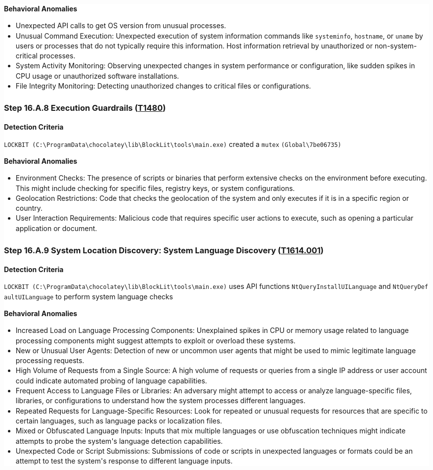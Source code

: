**Behavioral Anomalies**

* Unexpected API calls to get OS version from unusual processes.
* Unusual Command Execution: Unexpected execution of system information commands like `systeminfo`, `hostname`, or `uname` by users or processes that do not typically require this information. Host information retrieval by unauthorized or non-system-critical processes.
* System Activity Monitoring: Observing unexpected changes in system performance or configuration, like sudden spikes in CPU usage or unauthorized software installations.
* File Integrity Monitoring: Detecting unauthorized changes to critical files or configurations.

### Step 16.A.8 Execution Guardrails ([T1480](https://attack.mitre.org/techniques/T1480/))

**Detection Criteria**

`LOCKBIT (C:\ProgramData\chocolatey\lib\BlockLit\tools\main.exe)` created a `mutex` `(Global\7be06735)`

**Behavioral Anomalies**

* Environment Checks: The presence of scripts or binaries that perform extensive checks on the environment before executing. This might include checking for specific files, registry keys, or system configurations.
* Geolocation Restrictions: Code that checks the geolocation of the system and only executes if it is in a specific region or country.
* User Interaction Requirements: Malicious code that requires specific user actions to execute, such as opening a particular application or document.

### Step 16.A.9 System Location Discovery: System Language Discovery ([T1614.001](https://attack.mitre.org/techniques/T1614/001/))

**Detection Criteria**

`LOCKBIT (C:\ProgramData\chocolatey\lib\BlockLit\tools\main.exe)` uses API functions `NtQueryInstallUILanguage` and `NtQueryDefaultUILanguage` to perform system language checks​

**Behavioral Anomalies**

* Increased Load on Language Processing Components: Unexplained spikes in CPU or memory usage related to language processing components might suggest attempts to exploit or overload these systems.
* New or Unusual User Agents: Detection of new or uncommon user agents that might be used to mimic legitimate language processing requests.
* High Volume of Requests from a Single Source: A high volume of requests or queries from a single IP address or user account could indicate automated probing of language capabilities.
* Frequent Access to Language Files or Libraries: An adversary might attempt to access or analyze language-specific files, libraries, or configurations to understand how the system processes different languages.
* Repeated Requests for Language-Specific Resources: Look for repeated or unusual requests for resources that are specific to certain languages, such as language packs or localization files.
* Mixed or Obfuscated Language Inputs: Inputs that mix multiple languages or use obfuscation techniques might indicate attempts to probe the system's language detection capabilities.
* Unexpected Code or Script Submissions: Submissions of code or scripts in unexpected languages or formats could be an attempt to test the system's response to different language inputs.
